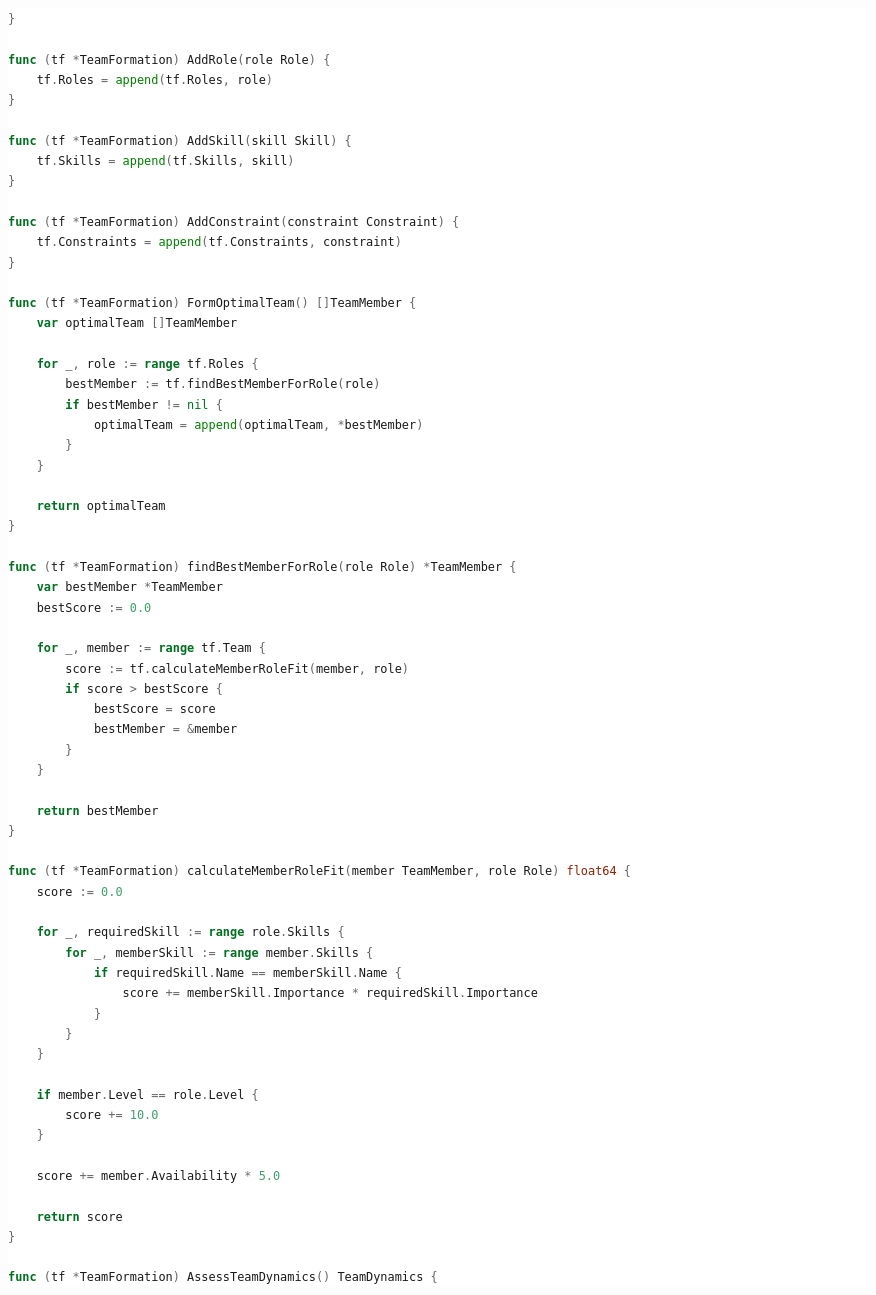 ```go
}

func (tf *TeamFormation) AddRole(role Role) {
    tf.Roles = append(tf.Roles, role)
}

func (tf *TeamFormation) AddSkill(skill Skill) {
    tf.Skills = append(tf.Skills, skill)
}

func (tf *TeamFormation) AddConstraint(constraint Constraint) {
    tf.Constraints = append(tf.Constraints, constraint)
}

func (tf *TeamFormation) FormOptimalTeam() []TeamMember {
    var optimalTeam []TeamMember
    
    for _, role := range tf.Roles {
        bestMember := tf.findBestMemberForRole(role)
        if bestMember != nil {
            optimalTeam = append(optimalTeam, *bestMember)
        }
    }
    
    return optimalTeam
}

func (tf *TeamFormation) findBestMemberForRole(role Role) *TeamMember {
    var bestMember *TeamMember
    bestScore := 0.0
    
    for _, member := range tf.Team {
        score := tf.calculateMemberRoleFit(member, role)
        if score > bestScore {
            bestScore = score
            bestMember = &member
        }
    }
    
    return bestMember
}

func (tf *TeamFormation) calculateMemberRoleFit(member TeamMember, role Role) float64 {
    score := 0.0
    
    for _, requiredSkill := range role.Skills {
        for _, memberSkill := range member.Skills {
            if requiredSkill.Name == memberSkill.Name {
                score += memberSkill.Importance * requiredSkill.Importance
            }
        }
    }
    
    if member.Level == role.Level {
        score += 10.0
    }
    
    score += member.Availability * 5.0
    
    return score
}

func (tf *TeamFormation) AssessTeamDynamics() TeamDynamics {
```